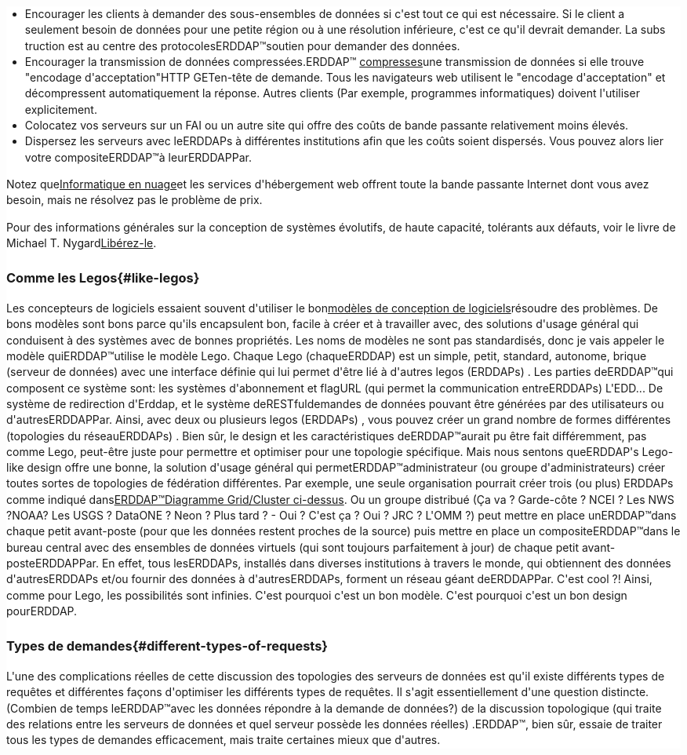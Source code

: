 * Encourager les clients à demander des sous-ensembles de données si c'est tout ce qui est nécessaire. Si le client a seulement besoin de données pour une petite région ou à une résolution inférieure, c'est ce qu'il devrait demander. La subs truction est au centre des protocolesERDDAP™soutien pour demander des données.
* Encourager la transmission de données compressées.ERDDAP™ [compresses](https://coastwatch.pfeg.noaa.gov/erddap/information.html#compression)une transmission de données si elle trouve "encodage d'acceptation"HTTP GETen-tête de demande. Tous les navigateurs web utilisent le "encodage d'acceptation" et décompressent automatiquement la réponse. Autres clients (Par exemple, programmes informatiques) doivent l'utiliser explicitement.
* Colocatez vos serveurs sur un FAI ou un autre site qui offre des coûts de bande passante relativement moins élevés.
* Dispersez les serveurs avec leERDDAPs à différentes institutions afin que les coûts soient dispersés. Vous pouvez alors lier votre compositeERDDAP™à leurERDDAPPar.

Notez que[Informatique en nuage](#cloud-computing)et les services d'hébergement web offrent toute la bande passante Internet dont vous avez besoin, mais ne résolvez pas le problème de prix.

Pour des informations générales sur la conception de systèmes évolutifs, de haute capacité, tolérants aux défauts, voir le livre de Michael T. Nygard[Libérez-le](https://www.amazon.com/Release-Production-Ready-Software-Pragmatic-Programmers/dp/0978739213).

### Comme les Legos{#like-legos} 
Les concepteurs de logiciels essaient souvent d'utiliser le bon[modèles de conception de logiciels](https://en.wikipedia.org/wiki/Software_design_pattern)résoudre des problèmes. De bons modèles sont bons parce qu'ils encapsulent bon, facile à créer et à travailler avec, des solutions d'usage général qui conduisent à des systèmes avec de bonnes propriétés. Les noms de modèles ne sont pas standardisés, donc je vais appeler le modèle quiERDDAP™utilise le modèle Lego. Chaque Lego (chaqueERDDAP) est un simple, petit, standard, autonome, brique (serveur de données) avec une interface définie qui lui permet d'être lié à d'autres legos (ERDDAPs) . Les parties deERDDAP™qui composent ce système sont: les systèmes d'abonnement et flagURL (qui permet la communication entreERDDAPs) L'EDD... De système de redirection d'Erddap, et le système deRESTfuldemandes de données pouvant être générées par des utilisateurs ou d'autresERDDAPPar. Ainsi, avec deux ou plusieurs legos (ERDDAPs) , vous pouvez créer un grand nombre de formes différentes (topologies du réseauERDDAPs) . Bien sûr, le design et les caractéristiques deERDDAP™aurait pu être fait différemment, pas comme Lego, peut-être juste pour permettre et optimiser pour une topologie spécifique. Mais nous sentons queERDDAP's Lego-like design offre une bonne, la solution d'usage général qui permetERDDAP™administrateur (ou groupe d'administrateurs) créer toutes sortes de topologies de fédération différentes. Par exemple, une seule organisation pourrait créer trois (ou plus)  ERDDAPs comme indiqué dans[ERDDAP™Diagramme Grid/Cluster ci-dessus](#recommendations). Ou un groupe distribué (Ça va ? Garde-côte ? NCEI ? Les NWS ?NOAA? Les USGS ? DataONE ? Neon ? Plus tard ? - Oui ? C'est ça ? Oui ? JRC ? L'OMM ?) peut mettre en place unERDDAP™dans chaque petit avant-poste (pour que les données restent proches de la source) puis mettre en place un compositeERDDAP™dans le bureau central avec des ensembles de données virtuels (qui sont toujours parfaitement à jour) de chaque petit avant-posteERDDAPPar. En effet, tous lesERDDAPs, installés dans diverses institutions à travers le monde, qui obtiennent des données d'autresERDDAPs et/ou fournir des données à d'autresERDDAPs, forment un réseau géant deERDDAPPar. C'est cool ?&#33; Ainsi, comme pour Lego, les possibilités sont infinies. C'est pourquoi c'est un bon modèle. C'est pourquoi c'est un bon design pourERDDAP.

### Types de demandes{#different-types-of-requests} 
L'une des complications réelles de cette discussion des topologies des serveurs de données est qu'il existe différents types de requêtes et différentes façons d'optimiser les différents types de requêtes. Il s'agit essentiellement d'une question distincte. (Combien de temps leERDDAP™avec les données répondre à la demande de données?) de la discussion topologique (qui traite des relations entre les serveurs de données et quel serveur possède les données réelles) .ERDDAP™, bien sûr, essaie de traiter tous les types de demandes efficacement, mais traite certaines mieux que d'autres.
